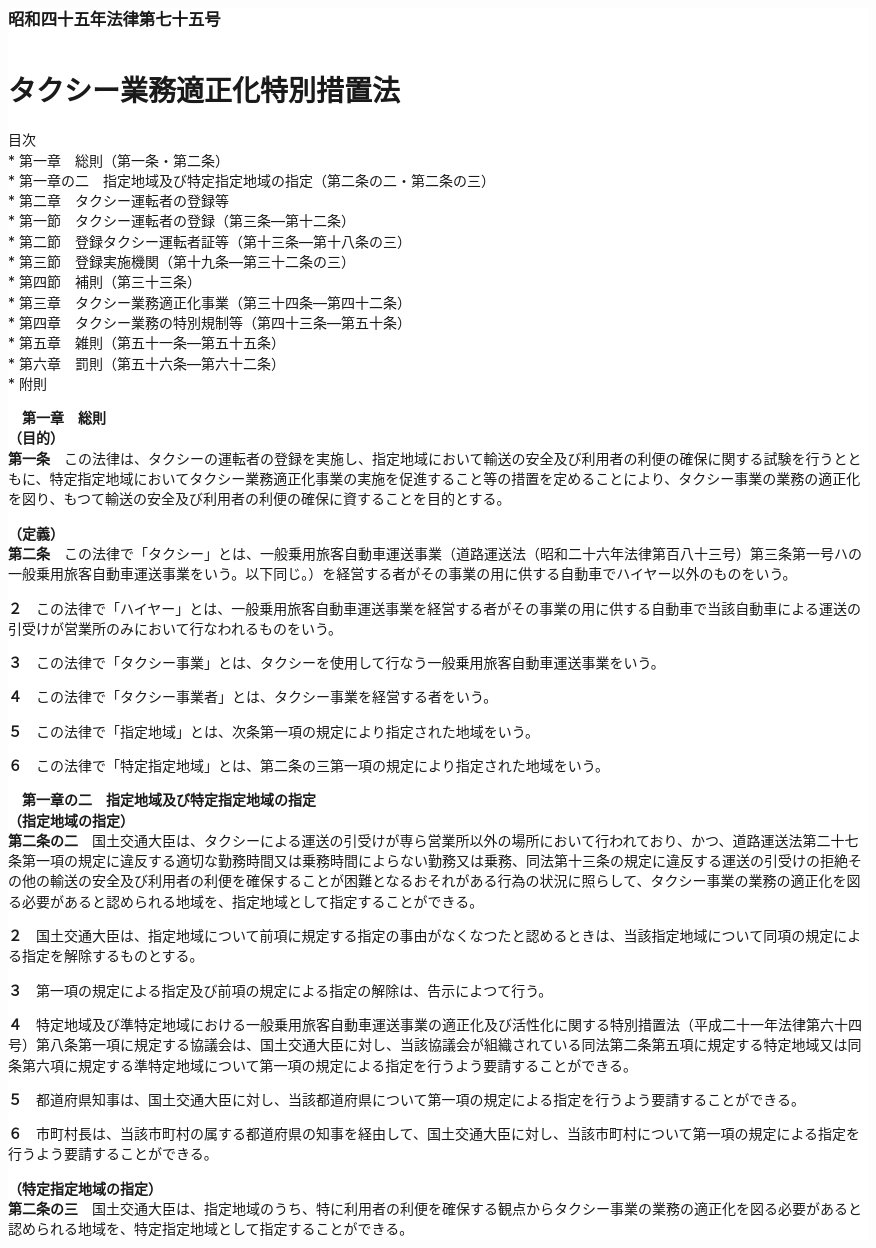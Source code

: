 ### 昭和四十五年法律第七十五号  
# タクシー業務適正化特別措置法  
  
目次  
	* 第一章　総則（第一条・第二条）  
	* 第一章の二　指定地域及び特定指定地域の指定（第二条の二・第二条の三）  
	* 第二章　タクシー運転者の登録等  
		* 第一節　タクシー運転者の登録（第三条―第十二条）  
		* 第二節　登録タクシー運転者証等（第十三条―第十八条の三）  
		* 第三節　登録実施機関（第十九条―第三十二条の三）  
		* 第四節　補則（第三十三条）  
	* 第三章　タクシー業務適正化事業（第三十四条―第四十二条）  
	* 第四章　タクシー業務の特別規制等（第四十三条―第五十条）  
	* 第五章　雑則（第五十一条―第五十五条）  
	* 第六章　罰則（第五十六条―第六十二条）  
	* 附則  
  
&emsp;**第一章　総則**  
**（目的）**  
**第一条**　この法律は、タクシーの運転者の登録を実施し、指定地域において輸送の安全及び利用者の利便の確保に関する試験を行うとともに、特定指定地域においてタクシー業務適正化事業の実施を促進すること等の措置を定めることにより、タクシー事業の業務の適正化を図り、もつて輸送の安全及び利用者の利便の確保に資することを目的とする。  
  
**（定義）**  
**第二条**　この法律で「タクシー」とは、一般乗用旅客自動車運送事業（道路運送法（昭和二十六年法律第百八十三号）第三条第一号ハの一般乗用旅客自動車運送事業をいう。以下同じ。）を経営する者がその事業の用に供する自動車でハイヤー以外のものをいう。  
  
**２**　この法律で「ハイヤー」とは、一般乗用旅客自動車運送事業を経営する者がその事業の用に供する自動車で当該自動車による運送の引受けが営業所のみにおいて行なわれるものをいう。  
  
**３**　この法律で「タクシー事業」とは、タクシーを使用して行なう一般乗用旅客自動車運送事業をいう。  
  
**４**　この法律で「タクシー事業者」とは、タクシー事業を経営する者をいう。  
  
**５**　この法律で「指定地域」とは、次条第一項の規定により指定された地域をいう。  
  
**６**　この法律で「特定指定地域」とは、第二条の三第一項の規定により指定された地域をいう。  
  
&emsp;**第一章の二　指定地域及び特定指定地域の指定**  
**（指定地域の指定）**  
**第二条の二**　国土交通大臣は、タクシーによる運送の引受けが専ら営業所以外の場所において行われており、かつ、道路運送法第二十七条第一項の規定に違反する適切な勤務時間又は乗務時間によらない勤務又は乗務、同法第十三条の規定に違反する運送の引受けの拒絶その他の輸送の安全及び利用者の利便を確保することが困難となるおそれがある行為の状況に照らして、タクシー事業の業務の適正化を図る必要があると認められる地域を、指定地域として指定することができる。  
  
**２**　国土交通大臣は、指定地域について前項に規定する指定の事由がなくなつたと認めるときは、当該指定地域について同項の規定による指定を解除するものとする。  
  
**３**　第一項の規定による指定及び前項の規定による指定の解除は、告示によつて行う。  
  
**４**　特定地域及び準特定地域における一般乗用旅客自動車運送事業の適正化及び活性化に関する特別措置法（平成二十一年法律第六十四号）第八条第一項に規定する協議会は、国土交通大臣に対し、当該協議会が組織されている同法第二条第五項に規定する特定地域又は同条第六項に規定する準特定地域について第一項の規定による指定を行うよう要請することができる。  
  
**５**　都道府県知事は、国土交通大臣に対し、当該都道府県について第一項の規定による指定を行うよう要請することができる。  
  
**６**　市町村長は、当該市町村の属する都道府県の知事を経由して、国土交通大臣に対し、当該市町村について第一項の規定による指定を行うよう要請することができる。  
  
**（特定指定地域の指定）**  
**第二条の三**　国土交通大臣は、指定地域のうち、特に利用者の利便を確保する観点からタクシー事業の業務の適正化を図る必要があると認められる地域を、特定指定地域として指定することができる。  
  